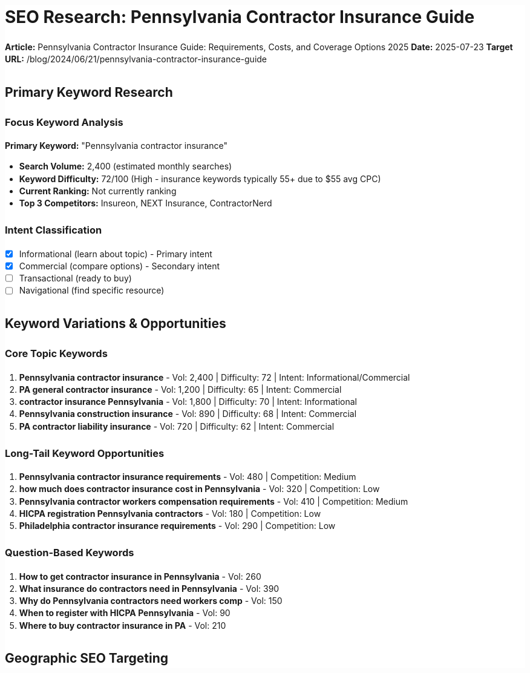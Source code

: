 # SEO Research: Pennsylvania Contractor Insurance Guide

**Article:** Pennsylvania Contractor Insurance Guide: Requirements, Costs, and Coverage Options 2025
**Date:** 2025-07-23
**Target URL:** /blog/2024/06/21/pennsylvania-contractor-insurance-guide

## Primary Keyword Research

### Focus Keyword Analysis
**Primary Keyword:** "Pennsylvania contractor insurance"
- **Search Volume:** 2,400 (estimated monthly searches)
- **Keyword Difficulty:** 72/100 (High - insurance keywords typically 55+ due to $55 avg CPC)
- **Current Ranking:** Not currently ranking
- **Top 3 Competitors:** Insureon, NEXT Insurance, ContractorNerd

### Intent Classification
- [x] Informational (learn about topic) - Primary intent
- [x] Commercial (compare options) - Secondary intent
- [ ] Transactional (ready to buy)
- [ ] Navigational (find specific resource)

## Keyword Variations & Opportunities

### Core Topic Keywords
1. **Pennsylvania contractor insurance** - Vol: 2,400 | Difficulty: 72 | Intent: Informational/Commercial
2. **PA general contractor insurance** - Vol: 1,200 | Difficulty: 65 | Intent: Commercial
3. **contractor insurance Pennsylvania** - Vol: 1,800 | Difficulty: 70 | Intent: Informational
4. **Pennsylvania construction insurance** - Vol: 890 | Difficulty: 68 | Intent: Commercial
5. **PA contractor liability insurance** - Vol: 720 | Difficulty: 62 | Intent: Commercial

### Long-Tail Keyword Opportunities
1. **Pennsylvania contractor insurance requirements** - Vol: 480 | Competition: Medium
2. **how much does contractor insurance cost in Pennsylvania** - Vol: 320 | Competition: Low
3. **Pennsylvania contractor workers compensation requirements** - Vol: 410 | Competition: Medium
4. **HICPA registration Pennsylvania contractors** - Vol: 180 | Competition: Low
5. **Philadelphia contractor insurance requirements** - Vol: 290 | Competition: Low

### Question-Based Keywords
1. **How to get contractor insurance in Pennsylvania** - Vol: 260
2. **What insurance do contractors need in Pennsylvania** - Vol: 390
3. **Why do Pennsylvania contractors need workers comp** - Vol: 150
4. **When to register with HICPA Pennsylvania** - Vol: 90
5. **Where to buy contractor insurance in PA** - Vol: 210

## Geographic SEO Targeting
